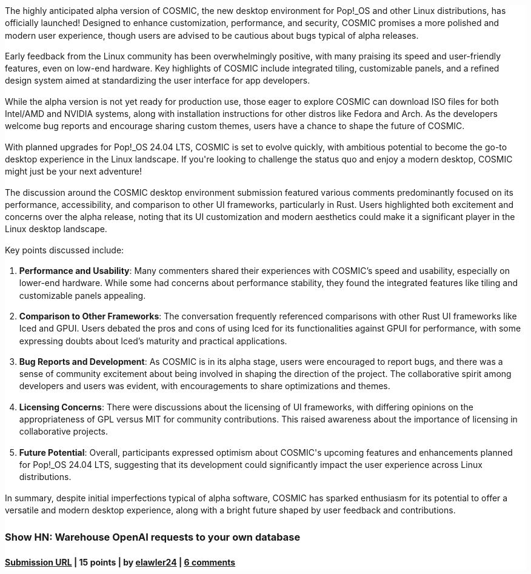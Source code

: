 The highly anticipated alpha version of COSMIC, the new desktop environment for Pop!_OS and other Linux distributions, has officially launched! Designed to enhance customization, performance, and security, COSMIC promises a more polished and modern user experience, though users are advised to be cautious about bugs typical of alpha releases.

Early feedback from the Linux community has been overwhelmingly positive, with many praising its speed and user-friendly features, even on low-end hardware. Key highlights of COSMIC include integrated tiling, customizable panels, and a refined design system aimed at standardizing the user interface for app developers.

While the alpha version is not yet ready for production use, those eager to explore COSMIC can download ISO files for both Intel/AMD and NVIDIA systems, along with installation instructions for other distros like Fedora and Arch. As the developers welcome bug reports and encourage sharing custom themes, users have a chance to shape the future of COSMIC.

With planned upgrades for Pop!_OS 24.04 LTS, COSMIC is set to evolve quickly, with ambitious potential to become the go-to desktop experience in the Linux landscape. If you're looking to challenge the status quo and enjoy a modern desktop, COSMIC might just be your next adventure!

The discussion around the COSMIC desktop environment submission featured various comments predominantly focused on its performance, accessibility, and comparison to other UI frameworks, particularly in Rust. Users highlighted both excitement and concerns over the alpha release, noting that its UI customization and modern aesthetics could make it a significant player in the Linux desktop landscape.

Key points discussed include:

1. **Performance and Usability**: Many commenters shared their experiences with COSMIC’s speed and usability, especially on lower-end hardware. While some had concerns about performance stability, they found the integrated features like tiling and customizable panels appealing.

2. **Comparison to Other Frameworks**: The conversation frequently referenced comparisons with other Rust UI frameworks like Iced and GPUI. Users debated the pros and cons of using Iced for its functionalities against GPUI for performance, with some expressing doubts about Iced’s maturity and practical applications.

3. **Bug Reports and Development**: As COSMIC is in its alpha stage, users were encouraged to report bugs, and there was a sense of community excitement about being involved in shaping the direction of the project. The collaborative spirit among developers and users was evident, with encouragements to share optimizations and themes.

4. **Licensing Concerns**: There were discussions about the licensing of UI frameworks, with differing opinions on the appropriateness of GPL versus MIT for community contributions. This raised awareness about the importance of licensing in collaborative projects.

5. **Future Potential**: Overall, participants expressed optimism about COSMIC's upcoming features and enhancements planned for Pop!_OS 24.04 LTS, suggesting that its development could significantly impact the user experience across Linux distributions.

In summary, despite initial imperfections typical of alpha software, COSMIC has sparked enthusiasm for its potential to offer a versatile and modern desktop experience, along with a bright future shaped by user feedback and contributions.

### Show HN: Warehouse OpenAI requests to your own database

#### [Submission URL](https://www.usevelvet.com) | 15 points | by [elawler24](https://news.ycombinator.com/user?id=elawler24) | [6 comments](https://news.ycombinator.com/item?id=41381498)
